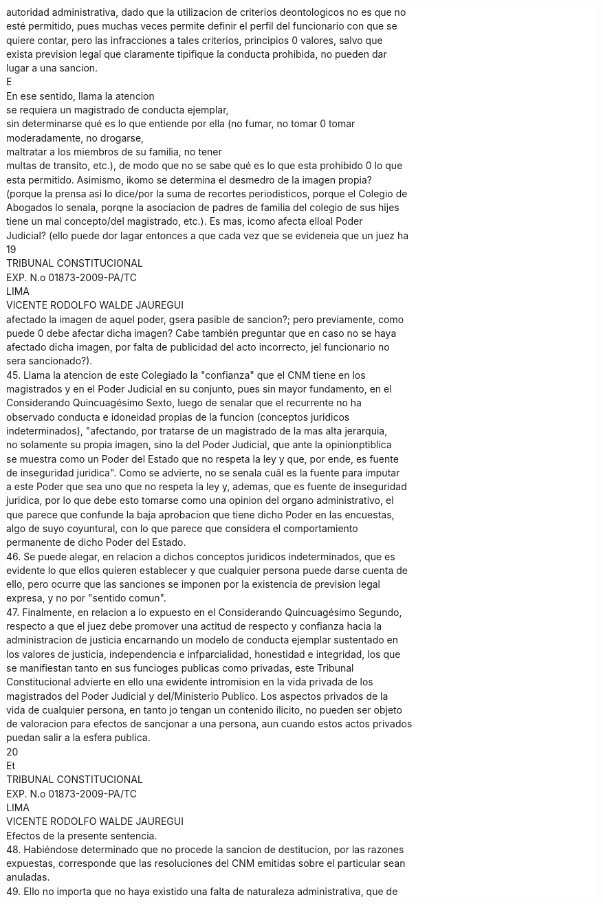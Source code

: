 autoridad administrativa, dado que la utilizacion de criterios deontologicos no es que no  
esté permitido, pues muchas veces permite definir el perfil del funcionario con que se  
quiere contar, pero las infracciones a tales criterios, principios 0 valores, salvo que  
exista prevision legal que claramente tipifique la conducta prohibida, no pueden dar  
lugar a una sancion.  
E  
En ese sentido, llama la atencion  
se requiera un magistrado de conducta ejemplar,  
sin determinarse qué es lo que entiende por ella (no fumar, no tomar 0 tomar  
moderadamente, no drogarse,  
maltratar a los miembros de su familia, no tener  
multas de transito, etc.), de modo que no se sabe qué es lo que esta prohibido 0 lo que  
esta permitido. Asimismo, ikomo se determina el desmedro de la imagen propia?  
(porque la prensa asi lo dice/por la suma de recortes periodisticos, porque el Colegio de  
Abogados lo senala, porqne la asociacion de padres de familia del colegio de sus hijes  
tiene un mal concepto/del magistrado, etc.). Es mas, icomo afecta elloal Poder  
Judicial? (ello puede dor lagar entonces a que cada vez que se evideneia que un juez ha  
19  
TRIBUNAL CONSTITUCIONAL  
EXP. N.o 01873-2009-PA/TC  
LIMA  
VICENTE RODOLFO WALDE JAUREGUI  
afectado la imagen de aquel poder, gsera pasible de sancion?; pero previamente, como  
puede 0 debe afectar dicha imagen? Cabe también preguntar que en caso no se haya  
afectado dicha imagen, por falta de publicidad del acto incorrecto, jel funcionario no  
sera sancionado?).  
45. Llama la atencion de este Colegiado la "confianza" que el CNM tiene en los  
magistrados y en el Poder Judicial en su conjunto, pues sin mayor fundamento, en el  
Considerando Quincuagésimo Sexto, luego de senalar que el recurrente no ha  
observado conducta e idoneidad propias de la funcion (conceptos juridicos  
indeterminados), "afectando, por tratarse de un magistrado de la mas alta jerarquia,  
no solamente su propia imagen, sino la del Poder Judicial, que ante la opinionptiblica  
se muestra como un Poder del Estado que no respeta la ley y que, por ende, es fuente  
de inseguridad juridica". Como se advierte, no se senala cuâl es la fuente para imputar  
a este Poder que sea uno que no respeta la ley y, ademas, que es fuente de inseguridad  
juridica, por lo que debe esto tomarse como una opinion del organo administrativo, el  
que parece que confunde la baja aprobacion que tiene dicho Poder en las encuestas,  
algo de suyo coyuntural, con lo que parece que considera el comportamiento  
permanente de dicho Poder del Estado.  
46. Se puede alegar, en relacion a dichos conceptos juridicos indeterminados, que es  
evidente lo que ellos quieren establecer y que cualquier persona puede darse cuenta de  
ello, pero ocurre que las sanciones se imponen por la existencia de prevision legal  
expresa, y no por "sentido comun".  
47. Finalmente, en relacion a lo expuesto en el Considerando Quincuagésimo Segundo,  
respecto a que el juez debe promover una actitud de respecto y confianza hacia la  
administracion de justicia encarnando un modelo de conducta ejemplar sustentado en  
los valores de justicia, independencia e infparcialidad, honestidad e integridad, los que  
se manifiestan tanto en sus funcioges publicas como privadas, este Tribunal  
Constitucional advierte en ello una ewidente intromision en la vida privada de los  
magistrados del Poder Judicial y del/Ministerio Publico. Los aspectos privados de la  
vida de cualquier persona, en tanto jo tengan un contenido ilicito, no pueden ser objeto  
de valoracion para efectos de sancjonar a una persona, aun cuando estos actos privados  
puedan salir a la esfera publica.  
20  
Et  
TRIBUNAL CONSTITUCIONAL  
EXP. N.o 01873-2009-PA/TC  
LIMA  
VICENTE RODOLFO WALDE JAUREGUI  
Efectos de la presente sentencia.  
48. Habiéndose determinado que no procede la sancion de destitucion, por las razones  
expuestas, corresponde que las resoluciones del CNM emitidas sobre el particular sean  
anuladas.  
49. Ello no importa que no haya existido una falta de naturaleza administrativa, que de  
